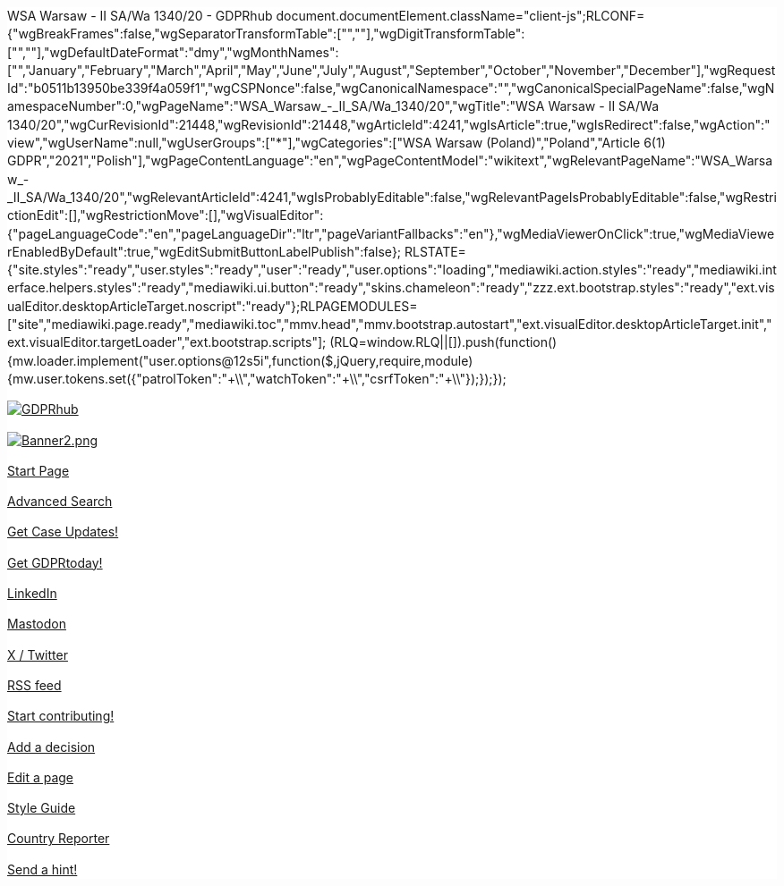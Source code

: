  WSA Warsaw - II SA/Wa 1340/20 - GDPRhub document.documentElement.className="client-js";RLCONF={"wgBreakFrames":false,"wgSeparatorTransformTable":\["",""\],"wgDigitTransformTable":\["",""\],"wgDefaultDateFormat":"dmy","wgMonthNames":\["","January","February","March","April","May","June","July","August","September","October","November","December"\],"wgRequestId":"b0511b13950be339f4a059f1","wgCSPNonce":false,"wgCanonicalNamespace":"","wgCanonicalSpecialPageName":false,"wgNamespaceNumber":0,"wgPageName":"WSA\_Warsaw\_-\_II\_SA/Wa\_1340/20","wgTitle":"WSA Warsaw - II SA/Wa 1340/20","wgCurRevisionId":21448,"wgRevisionId":21448,"wgArticleId":4241,"wgIsArticle":true,"wgIsRedirect":false,"wgAction":"view","wgUserName":null,"wgUserGroups":\["\*"\],"wgCategories":\["WSA Warsaw (Poland)","Poland","Article 6(1) GDPR","2021","Polish"\],"wgPageContentLanguage":"en","wgPageContentModel":"wikitext","wgRelevantPageName":"WSA\_Warsaw\_-\_II\_SA/Wa\_1340/20","wgRelevantArticleId":4241,"wgIsProbablyEditable":false,"wgRelevantPageIsProbablyEditable":false,"wgRestrictionEdit":\[\],"wgRestrictionMove":\[\],"wgVisualEditor":{"pageLanguageCode":"en","pageLanguageDir":"ltr","pageVariantFallbacks":"en"},"wgMediaViewerOnClick":true,"wgMediaViewerEnabledByDefault":true,"wgEditSubmitButtonLabelPublish":false}; RLSTATE={"site.styles":"ready","user.styles":"ready","user":"ready","user.options":"loading","mediawiki.action.styles":"ready","mediawiki.interface.helpers.styles":"ready","mediawiki.ui.button":"ready","skins.chameleon":"ready","zzz.ext.bootstrap.styles":"ready","ext.visualEditor.desktopArticleTarget.noscript":"ready"};RLPAGEMODULES=\["site","mediawiki.page.ready","mediawiki.toc","mmv.head","mmv.bootstrap.autostart","ext.visualEditor.desktopArticleTarget.init","ext.visualEditor.targetLoader","ext.bootstrap.scripts"\]; (RLQ=window.RLQ||\[\]).push(function(){mw.loader.implement("user.options@12s5i",function($,jQuery,require,module){mw.user.tokens.set({"patrolToken":"+\\\\","watchToken":"+\\\\","csrfToken":"+\\\\"});});});                    

[![GDPRhub](/images/gdprhub_v5_150.png)](/index.php?title=Welcome_to_GDPRhub "Visit the main page")

[![Banner2.png](/images/5/57/Banner2.png)](https://gdprhub.eu/index.php?title=GDPRtoday)

[Start Page](/index.php?title=Welcome_to_GDPRhub)

[Advanced Search](/index.php?title=Advanced_Search)

[Get Case Updates!](#)

[Get GDPRtoday!](/index.php?title=GDPRtoday)

[LinkedIn](https://www.linkedin.com/showcase/gdprhub)

[Mastodon](https://mastodon.social/@GDPRhub)

[X / Twitter](https://www.twitter.com/GDPRhub)

[RSS feed](https://gdprhub.eu/index.php?title=Special:NewPages&feed=atom&hideredirs=1&limit=10&render=1)

[Start contributing!](#)

[Add a decision](/index.php?title=How_to_add_a_new_decision)

[Edit a page](/index.php?title=How_to_edit_a_page_on_GDPRhub)

[Style Guide](/index.php?title=GDPRhub_style_guide)

[Country Reporter](https://gdprmgmt.noyb.eu/become_country_reporter)

[Send a hint!](mailto:GDPRhub@noyb.eu?subject=GDPRhub%20-%20hint&body=Thank%20you%20for%20sending%20us%20a%20hint!%0A%0AIf%20you%20want%20to%20send%20us%20details%20about%20a%20case%20that%20is%20not%20on%20GDPRhub%20yet%2C%20please%20fill%20out%20the%20form%20below!%0AIf%20you%20want%20to%20send%20us%20any%20other%20information%2C%20just%20delete%20this%20text.%0A%0A%3D%3D%3D%20General%20Details%20%3D%3D%3D%0A%0ALink%20to%20the%20decision%20\(attach%20document%20if%20not%20public\)%3A%0ADPA%2FCourt%3A%0ACountry%3A%0ADate%3A%0A%0A%3D%3D%3D%20Factual%20Summary%20in%20English%20%3D%3D%3D%0A%0A-%3E%20What%20happened%20in%20this%20case%3F%0A%0A%3D%3D%3D%20Summary%20of%20the%20Dispute%20in%20English%20%3D%3D%3D%0A%0A-%3E%20What%20was%20the%20core%20dispute%20about%3F%0A%0A%3D%3D%3D%20Summary%20of%20the%20Holding%20in%20English%20%3D%3D%3D%0A%0A-%3E%20What%20is%20the%20core%20take%20away%20from%20the%20decision%3F%0A%0A%0AThank%20you%20for%20your%20support!%0Anoyb.eu%20team)
